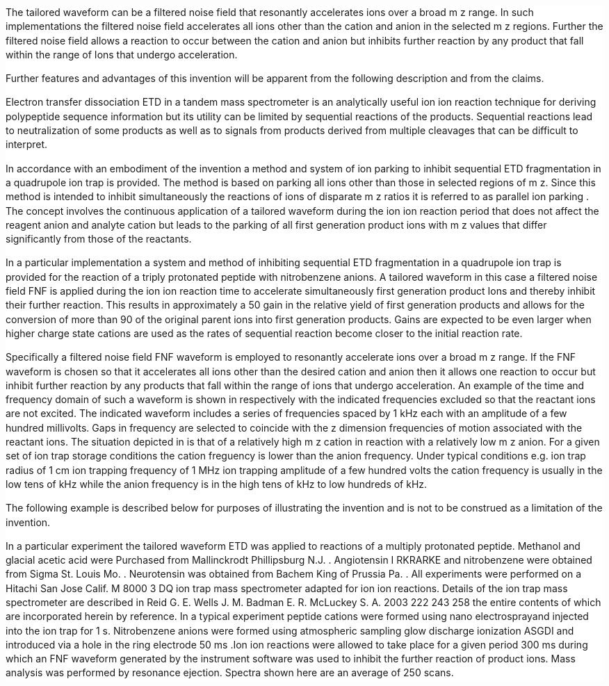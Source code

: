The tailored waveform can be a filtered noise field that resonantly accelerates ions over a broad m z range. In such implementations the filtered noise field accelerates all ions other than the cation and anion in the selected m z regions. Further the filtered noise field allows a reaction to occur between the cation and anion but inhibits further reaction by any product that fall within the range of Ions that undergo acceleration.

Further features and advantages of this invention will be apparent from the following description and from the claims.

Electron transfer dissociation ETD in a tandem mass spectrometer is an analytically useful ion ion reaction technique for deriving polypeptide sequence information but its utility can be limited by sequential reactions of the products. Sequential reactions lead to neutralization of some products as well as to signals from products derived from multiple cleavages that can be difficult to interpret.

In accordance with an embodiment of the invention a method and system of ion parking to inhibit sequential ETD fragmentation in a quadrupole ion trap is provided. The method is based on parking all ions other than those in selected regions of m z. Since this method is intended to inhibit simultaneously the reactions of ions of disparate m z ratios it is referred to as parallel ion parking . The concept involves the continuous application of a tailored waveform during the ion ion reaction period that does not affect the reagent anion and analyte cation but leads to the parking of all first generation product ions with m z values that differ significantly from those of the reactants.

In a particular implementation a system and method of inhibiting sequential ETD fragmentation in a quadrupole ion trap is provided for the reaction of a triply protonated peptide with nitrobenzene anions. A tailored waveform in this case a filtered noise field FNF is applied during the ion ion reaction time to accelerate simultaneously first generation product Ions and thereby inhibit their further reaction. This results in approximately a 50 gain in the relative yield of first generation products and allows for the conversion of more than 90 of the original parent ions into first generation products. Gains are expected to be even larger when higher charge state cations are used as the rates of sequential reaction become closer to the initial reaction rate.

Specifically a filtered noise field FNF waveform is employed to resonantly accelerate ions over a broad m z range. If the FNF waveform is chosen so that it accelerates all ions other than the desired cation and anion then it allows one reaction to occur but inhibit further reaction by any products that fall within the range of ions that undergo acceleration. An example of the time and frequency domain of such a waveform is shown in respectively with the indicated frequencies excluded so that the reactant ions are not excited. The indicated waveform includes a series of frequencies spaced by 1 kHz each with an amplitude of a few hundred millivolts. Gaps in frequency are selected to coincide with the z dimension frequencies of motion associated with the reactant ions. The situation depicted in is that of a relatively high m z cation in reaction with a relatively low m z anion. For a given set of ion trap storage conditions the cation freguency is lower than the anion frequency. Under typical conditions e.g. ion trap radius of 1 cm ion trapping frequency of 1 MHz ion trapping amplitude of a few hundred volts the cation frequency is usually in the low tens of kHz while the anion frequency is in the high tens of kHz to low hundreds of kHz.

The following example is described below for purposes of illustrating the invention and is not to be construed as a limitation of the invention.

In a particular experiment the tailored waveform ETD was applied to reactions of a multiply protonated peptide. Methanol and glacial acetic acid were Purchased from Mallinckrodt Phillipsburg N.J. . Angiotensin I RKRARKE and nitrobenzene were obtained from Sigma St. Louis Mo. . Neurotensin was obtained from Bachem King of Prussia Pa. . All experiments were performed on a Hitachi San Jose Calif. M 8000 3 DQ ion trap mass spectrometer adapted for ion ion reactions. Details of the ion trap mass spectrometer are described in Reid G. E. Wells J. M. Badman E. R. McLuckey S. A. 2003 222 243 258 the entire contents of which are incorporated herein by reference. In a typical experiment peptide cations were formed using nano electrosprayand injected into the ion trap for 1 s. Nitrobenzene anions were formed using atmospheric sampling glow discharge ionization ASGDI and introduced via a hole in the ring electrode 50 ms .Ion ion reactions were allowed to take place for a given period 300 ms during which an FNF waveform generated by the instrument software was used to inhibit the further reaction of product ions. Mass analysis was performed by resonance ejection. Spectra shown here are an average of 250 scans.
